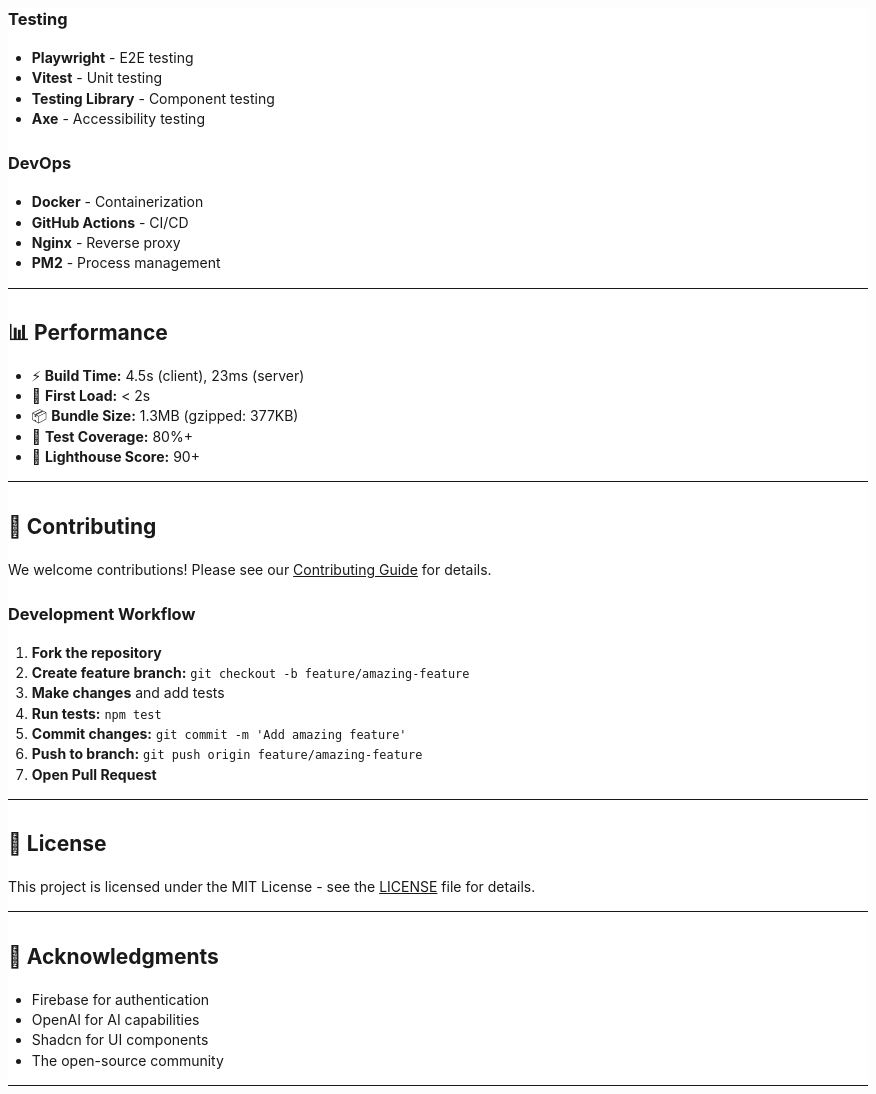 ### Testing
- **Playwright** - E2E testing
- **Vitest** - Unit testing
- **Testing Library** - Component testing
- **Axe** - Accessibility testing

### DevOps
- **Docker** - Containerization
- **GitHub Actions** - CI/CD
- **Nginx** - Reverse proxy
- **PM2** - Process management

---

## 📊 Performance

- ⚡ **Build Time:** 4.5s (client), 23ms (server)
- 🚀 **First Load:** < 2s
- 📦 **Bundle Size:** 1.3MB (gzipped: 377KB)
- 🧪 **Test Coverage:** 80%+
- 🎯 **Lighthouse Score:** 90+

---

## 🤝 Contributing

We welcome contributions! Please see our [Contributing Guide](docs/development/CONTRIBUTING.md) for details.

### Development Workflow

1. **Fork the repository**
2. **Create feature branch:** `git checkout -b feature/amazing-feature`
3. **Make changes** and add tests
4. **Run tests:** `npm test`
5. **Commit changes:** `git commit -m 'Add amazing feature'`
6. **Push to branch:** `git push origin feature/amazing-feature`
7. **Open Pull Request**

---

## 📝 License

This project is licensed under the MIT License - see the [LICENSE](LICENSE) file for details.

---

## 🙏 Acknowledgments

- Firebase for authentication
- OpenAI for AI capabilities
- Shadcn for UI components
- The open-source community

---